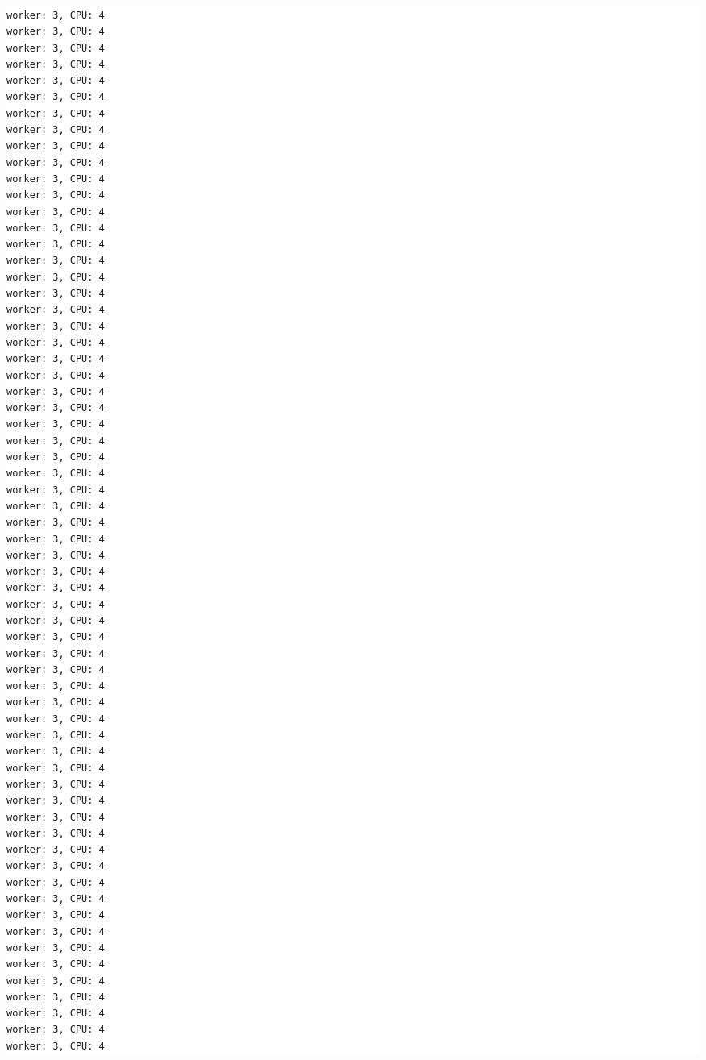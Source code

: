     worker: 3, CPU: 4
    worker: 3, CPU: 4
    worker: 3, CPU: 4
    worker: 3, CPU: 4
    worker: 3, CPU: 4
    worker: 3, CPU: 4
    worker: 3, CPU: 4
    worker: 3, CPU: 4
    worker: 3, CPU: 4
    worker: 3, CPU: 4
    worker: 3, CPU: 4
    worker: 3, CPU: 4
    worker: 3, CPU: 4
    worker: 3, CPU: 4
    worker: 3, CPU: 4
    worker: 3, CPU: 4
    worker: 3, CPU: 4
    worker: 3, CPU: 4
    worker: 3, CPU: 4
    worker: 3, CPU: 4
    worker: 3, CPU: 4
    worker: 3, CPU: 4
    worker: 3, CPU: 4
    worker: 3, CPU: 4
    worker: 3, CPU: 4
    worker: 3, CPU: 4
    worker: 3, CPU: 4
    worker: 3, CPU: 4
    worker: 3, CPU: 4
    worker: 3, CPU: 4
    worker: 3, CPU: 4
    worker: 3, CPU: 4
    worker: 3, CPU: 4
    worker: 3, CPU: 4
    worker: 3, CPU: 4
    worker: 3, CPU: 4
    worker: 3, CPU: 4
    worker: 3, CPU: 4
    worker: 3, CPU: 4
    worker: 3, CPU: 4
    worker: 3, CPU: 4
    worker: 3, CPU: 4
    worker: 3, CPU: 4
    worker: 3, CPU: 4
    worker: 3, CPU: 4
    worker: 3, CPU: 4
    worker: 3, CPU: 4
    worker: 3, CPU: 4
    worker: 3, CPU: 4
    worker: 3, CPU: 4
    worker: 3, CPU: 4
    worker: 3, CPU: 4
    worker: 3, CPU: 4
    worker: 3, CPU: 4
    worker: 3, CPU: 4
    worker: 3, CPU: 4
    worker: 3, CPU: 4
    worker: 3, CPU: 4
    worker: 3, CPU: 4
    worker: 3, CPU: 4
    worker: 3, CPU: 4
    worker: 3, CPU: 4
    worker: 3, CPU: 4
    worker: 3, CPU: 4